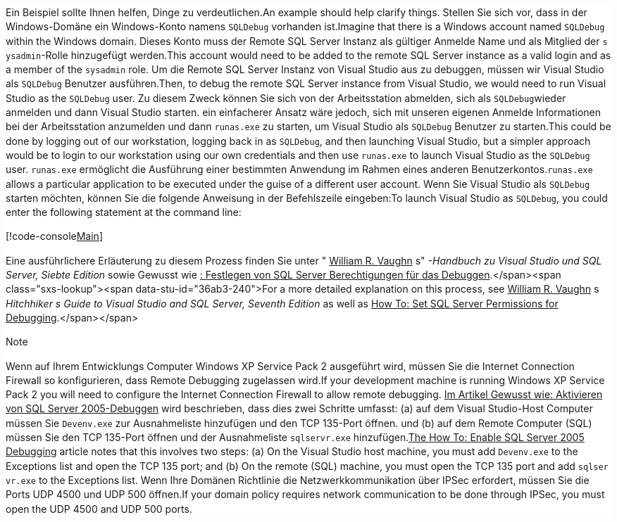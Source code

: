 <span data-ttu-id="36ab3-233">Ein Beispiel sollte Ihnen helfen, Dinge zu verdeutlichen.</span><span class="sxs-lookup"><span data-stu-id="36ab3-233">An example should help clarify things.</span></span> <span data-ttu-id="36ab3-234">Stellen Sie sich vor, dass in der Windows-Domäne ein Windows-Konto namens `SQLDebug` vorhanden ist.</span><span class="sxs-lookup"><span data-stu-id="36ab3-234">Imagine that there is a Windows account named `SQLDebug` within the Windows domain.</span></span> <span data-ttu-id="36ab3-235">Dieses Konto muss der Remote SQL Server Instanz als gültiger Anmelde Name und als Mitglied der `sysadmin`-Rolle hinzugefügt werden.</span><span class="sxs-lookup"><span data-stu-id="36ab3-235">This account would need to be added to the remote SQL Server instance as a valid login and as a member of the `sysadmin` role.</span></span> <span data-ttu-id="36ab3-236">Um die Remote SQL Server Instanz von Visual Studio aus zu debuggen, müssen wir Visual Studio als `SQLDebug` Benutzer ausführen.</span><span class="sxs-lookup"><span data-stu-id="36ab3-236">Then, to debug the remote SQL Server instance from Visual Studio, we would need to run Visual Studio as the `SQLDebug` user.</span></span> <span data-ttu-id="36ab3-237">Zu diesem Zweck können Sie sich von der Arbeitsstation abmelden, sich als `SQLDebug`wieder anmelden und dann Visual Studio starten. ein einfacherer Ansatz wäre jedoch, sich mit unseren eigenen Anmelde Informationen bei der Arbeitsstation anzumelden und dann `runas.exe` zu starten, um Visual Studio als `SQLDebug` Benutzer zu starten.</span><span class="sxs-lookup"><span data-stu-id="36ab3-237">This could be done by logging out of our workstation, logging back in as `SQLDebug`, and then launching Visual Studio, but a simpler approach would be to login to our workstation using our own credentials and then use `runas.exe` to launch Visual Studio as the `SQLDebug` user.</span></span> <span data-ttu-id="36ab3-238">`runas.exe` ermöglicht die Ausführung einer bestimmten Anwendung im Rahmen eines anderen Benutzerkontos.</span><span class="sxs-lookup"><span data-stu-id="36ab3-238">`runas.exe` allows a particular application to be executed under the guise of a different user account.</span></span> <span data-ttu-id="36ab3-239">Wenn Sie Visual Studio als `SQLDebug`starten möchten, können Sie die folgende Anweisung in der Befehlszeile eingeben:</span><span class="sxs-lookup"><span data-stu-id="36ab3-239">To launch Visual Studio as `SQLDebug`, you could enter the following statement at the command line:</span></span>

[!code-console[Main](debugging-stored-procedures-vb/samples/sample2.cmd)]

<span data-ttu-id="36ab3-240">Eine ausführlichere Erläuterung zu diesem Prozess finden Sie unter " [William R. Vaughn](http://betav.com/BLOG/billva/) s" *-Handbuch zu Visual Studio und SQL Server, Siebte Edition* sowie Gewusst wie [: Festlegen von SQL Server Berechtigungen für das Debuggen](https://msdn.microsoft.com/library/w1bhybwz(VS.80).aspx).</span><span class="sxs-lookup"><span data-stu-id="36ab3-240">For a more detailed explanation on this process, see [William R. Vaughn](http://betav.com/BLOG/billva/) s *Hitchhiker s Guide to Visual Studio and SQL Server, Seventh Edition* as well as [How To: Set SQL Server Permissions for Debugging](https://msdn.microsoft.com/library/w1bhybwz(VS.80).aspx).</span></span>

> [!NOTE]
> <span data-ttu-id="36ab3-241">Wenn auf Ihrem Entwicklungs Computer Windows XP Service Pack 2 ausgeführt wird, müssen Sie die Internet Connection Firewall so konfigurieren, dass Remote Debugging zugelassen wird.</span><span class="sxs-lookup"><span data-stu-id="36ab3-241">If your development machine is running Windows XP Service Pack 2 you will need to configure the Internet Connection Firewall to allow remote debugging.</span></span> <span data-ttu-id="36ab3-242">[Im Artikel Gewusst wie: Aktivieren von SQL Server 2005-Debuggen](https://msdn.microsoft.com/library/s0fk6z6e(VS.80).aspx) wird beschrieben, dass dies zwei Schritte umfasst: (a) auf dem Visual Studio-Host Computer müssen Sie `Devenv.exe` zur Ausnahmeliste hinzufügen und den TCP 135-Port öffnen. und (b) auf dem Remote Computer (SQL) müssen Sie den TCP 135-Port öffnen und der Ausnahmeliste `sqlservr.exe` hinzufügen.</span><span class="sxs-lookup"><span data-stu-id="36ab3-242">[The How To: Enable SQL Server 2005 Debugging](https://msdn.microsoft.com/library/s0fk6z6e(VS.80).aspx) article notes that this involves two steps: (a) On the Visual Studio host machine, you must add `Devenv.exe` to the Exceptions list and open the TCP 135 port; and (b) On the remote (SQL) machine, you must open the TCP 135 port and add `sqlservr.exe` to the Exceptions list.</span></span> <span data-ttu-id="36ab3-243">Wenn Ihre Domänen Richtlinie die Netzwerkkommunikation über IPSec erfordert, müssen Sie die Ports UDP 4500 und UDP 500 öffnen.</span><span class="sxs-lookup"><span data-stu-id="36ab3-243">If your domain policy requires network communication to be done through IPSec, you must open the UDP 4500 and UDP 500 ports.</span></span>
